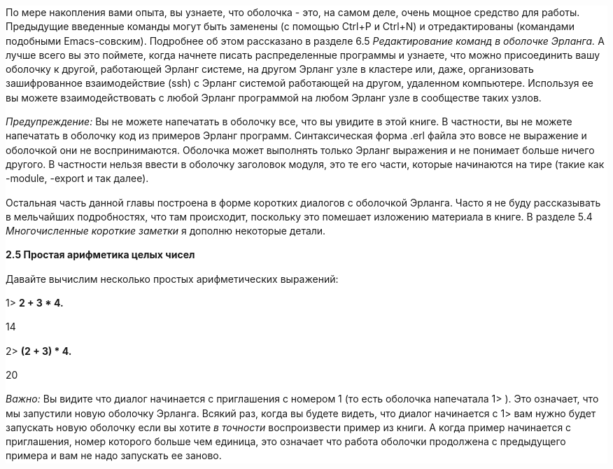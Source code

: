  

По мере накопления вами опыта, вы узнаете, что оболочка - это, на самом
деле, очень мощное средство для работы. Предыдущие введенные команды
могут быть заменены (с помощью Ctrl+P и Ctrl+N) и отредактированы
(командами подобными Emacs-совским). Подробнее об этом рассказано в
разделе 6.5 *Редактирование команд в оболочке Эрланга.* А лучше всего вы
это поймете, когда начнете писать распределенные программы и узнаете,
что можно присоединить вашу оболочку к другой, работающей Эрланг
системе, на другом Эрланг узле в кластере или, даже, организовать
зашифрованное взаимодействие (ssh) с Эрланг системой работающей на
другом, удаленном компьютере. Используя ее вы можете взаимодействовать с
любой Эрланг программой на любом Эрланг узле в сообществе таких узлов.

 

*Предупреждение:* Вы не можете напечатать в оболочку все, что вы увидите
в этой книге. В частности, вы не можете напечатать в оболочку код из
примеров Эрланг программ. Синтаксическая форма .erl файла это вовсе не
выражение и оболочкой они не воспринимаются. Оболочка может выполнять
только Эрланг выражения и не понимает больше ничего другого. В частности
нельзя ввести в оболочку заголовок модуля, это те его части, которые
начинаются на тире (такие как -module, -export и так далее).

 

Остальная часть данной главы построена в форме коротких диалогов с
оболочкой Эрланга. Часто я не буду рассказывать в мельчайших
подробностях, что там происходит, поскольку это помешает изложению
материала в книге. В разделе 5.4 *Многочисленные короткие заметки* я
дополню некоторые детали.

 

 

**2.5 Простая арифметика целых чисел**

Давайте вычислим несколько простых арифметических выражений:

 

1\> **2 + 3 \* 4.**

14

2\> **(2 + 3) \* 4.**

20

 

*Важно:* Вы видите что диалог начинается с приглашения с номером 1 (то
есть оболочка напечатала 1\> ). Это означает, что мы запустили новую
оболочку Эрланга. Всякий раз, когда вы будете видеть, что диалог
начинается с 1\> вам нужно будет запускать новую оболочку если вы хотите
*в точности* воспроизвести пример из книги. А когда пример начинается с
приглашения, номер которого больше чем единица, это означает что работа
оболочки продолжена с предыдущего примера и вам не надо запускать ее
заново.

 